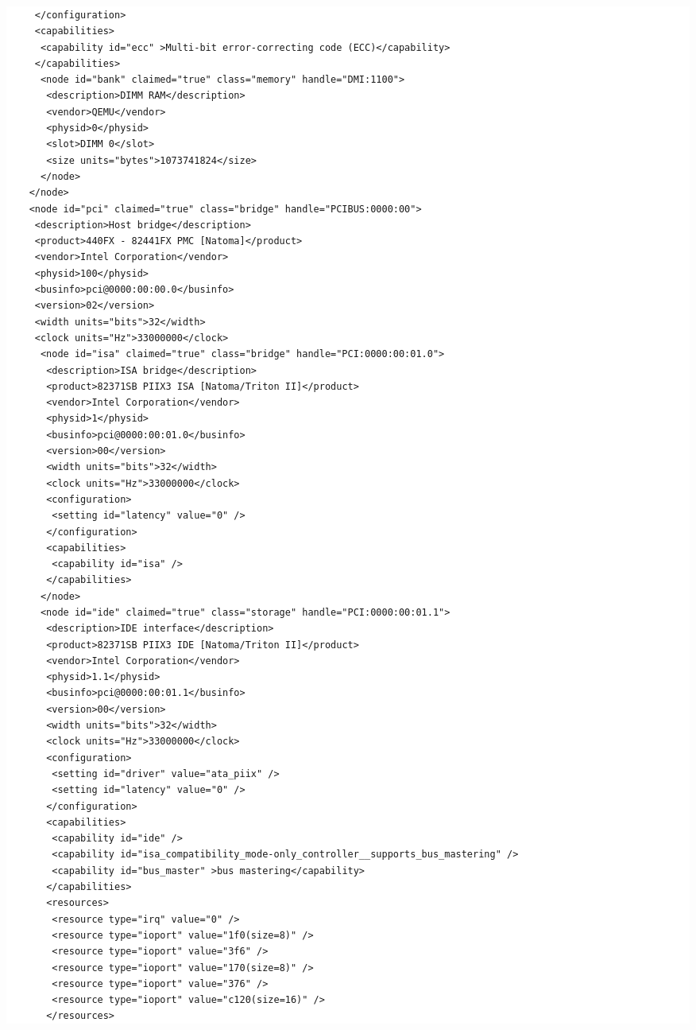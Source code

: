 ````
     </configuration>
     <capabilities>
      <capability id="ecc" >Multi-bit error-correcting code (ECC)</capability>
     </capabilities>
      <node id="bank" claimed="true" class="memory" handle="DMI:1100">
       <description>DIMM RAM</description>
       <vendor>QEMU</vendor>
       <physid>0</physid>
       <slot>DIMM 0</slot>
       <size units="bytes">1073741824</size>
      </node>
    </node>
    <node id="pci" claimed="true" class="bridge" handle="PCIBUS:0000:00">
     <description>Host bridge</description>
     <product>440FX - 82441FX PMC [Natoma]</product>
     <vendor>Intel Corporation</vendor>
     <physid>100</physid>
     <businfo>pci@0000:00:00.0</businfo>
     <version>02</version>
     <width units="bits">32</width>
     <clock units="Hz">33000000</clock>
      <node id="isa" claimed="true" class="bridge" handle="PCI:0000:00:01.0">
       <description>ISA bridge</description>
       <product>82371SB PIIX3 ISA [Natoma/Triton II]</product>
       <vendor>Intel Corporation</vendor>
       <physid>1</physid>
       <businfo>pci@0000:00:01.0</businfo>
       <version>00</version>
       <width units="bits">32</width>
       <clock units="Hz">33000000</clock>
       <configuration>
        <setting id="latency" value="0" />
       </configuration>
       <capabilities>
        <capability id="isa" />
       </capabilities>
      </node>
      <node id="ide" claimed="true" class="storage" handle="PCI:0000:00:01.1">
       <description>IDE interface</description>
       <product>82371SB PIIX3 IDE [Natoma/Triton II]</product>
       <vendor>Intel Corporation</vendor>
       <physid>1.1</physid>
       <businfo>pci@0000:00:01.1</businfo>
       <version>00</version>
       <width units="bits">32</width>
       <clock units="Hz">33000000</clock>
       <configuration>
        <setting id="driver" value="ata_piix" />
        <setting id="latency" value="0" />
       </configuration>
       <capabilities>
        <capability id="ide" />
        <capability id="isa_compatibility_mode-only_controller__supports_bus_mastering" />
        <capability id="bus_master" >bus mastering</capability>
       </capabilities>
       <resources>
        <resource type="irq" value="0" />
        <resource type="ioport" value="1f0(size=8)" />
        <resource type="ioport" value="3f6" />
        <resource type="ioport" value="170(size=8)" />
        <resource type="ioport" value="376" />
        <resource type="ioport" value="c120(size=16)" />
       </resources>
````